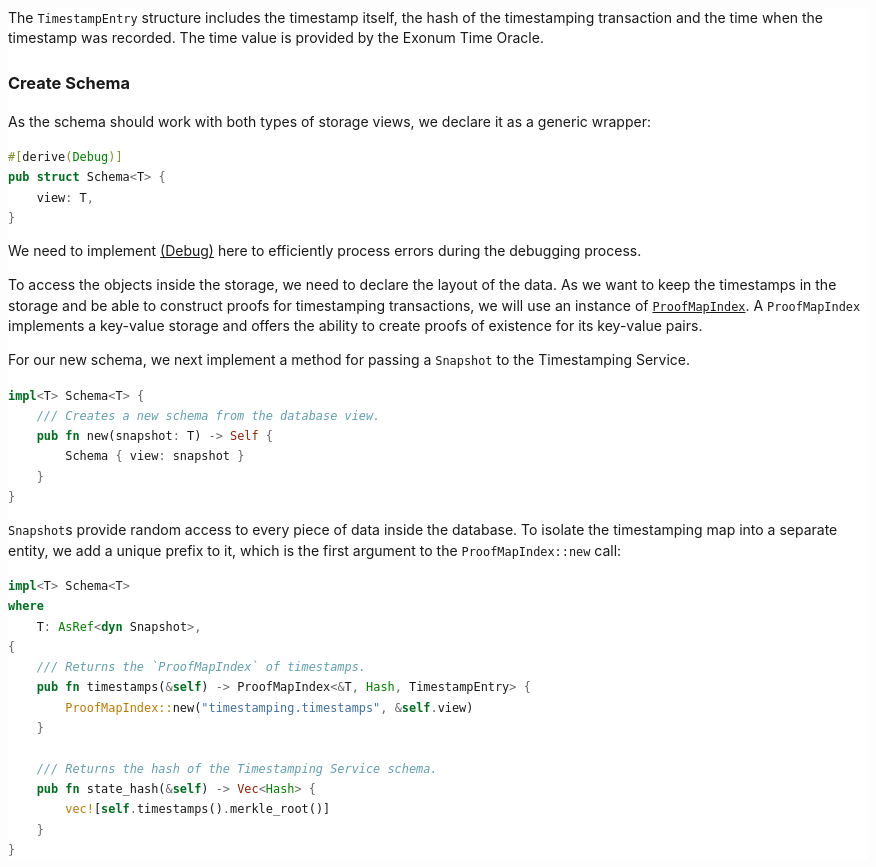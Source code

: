 
The `TimestampEntry` structure includes the timestamp itself, the hash of the
timestamping transaction and the time when the timestamp was recorded. The time
value is provided by the Exonum Time Oracle.

### Create Schema

As the schema should work with both types of storage views, we declare it as a
generic wrapper:

```rust
#[derive(Debug)]
pub struct Schema<T> {
    view: T,
}
```

We need to implement
[(Debug)](https://doc.rust-lang.org/stable/std/fmt/trait.Debug.html) here to
efficiently process errors during the debugging process.

To access the objects inside the storage, we need to declare the layout of
the data. As we want to keep the timestamps in the storage and be able to
construct proofs for timestamping transactions, we will use an instance of
[`ProofMapIndex`](../architecture/storage.md#proofmapindex). A `ProofMapIndex`
implements a key-value storage and offers the ability to create proofs of
existence for its key-value pairs.

For our new schema, we next implement a method for passing a `Snapshot` to the
Timestamping Service.

```rust
impl<T> Schema<T> {
    /// Creates a new schema from the database view.
    pub fn new(snapshot: T) -> Self {
        Schema { view: snapshot }
    }
}
```

`Snapshot`s provide random access to every piece of data inside the database.
To isolate the timestamping map into a separate entity, we add a unique prefix
to it, which is the first argument to the `ProofMapIndex::new` call:

```rust
impl<T> Schema<T>
where
    T: AsRef<dyn Snapshot>,
{
    /// Returns the `ProofMapIndex` of timestamps.
    pub fn timestamps(&self) -> ProofMapIndex<&T, Hash, TimestampEntry> {
        ProofMapIndex::new("timestamping.timestamps", &self.view)
    }

    /// Returns the hash of the Timestamping Service schema.
    pub fn state_hash(&self) -> Vec<Hash> {
        vec![self.timestamps().merkle_root()]
    }
}
```


[timestamping]: https://github.com/exonum/exonum/tree/master/examples/demo-timestamping
[demo-data-proofs]: https://github.com/exonum/exonum/tree/master/examples/demo-data-proofs
[demo-service]: https://github.com/exonum/exonum/tree/master/examples/demo-service
[src/lib.rs]: https://github.com/exonum/exonum/blob/master/examples/demo-timestamping/backend/src/lib.rs
[src/transactions.rs]: https://github.com/exonum/exonum/blob/master/examples/demo-timestamping/backend/src/transactions.rs
[src/schema.rs]: https://github.com/exonum/exonum/blob/master/examples/demo-timestamping/backend/src/schema.rs
[src/api.rs]: https://github.com/exonum/exonum/blob/master/examples/demo-timestamping/backend/src/api.rs
[src/main.rs]: https://github.com/exonum/exonum/blob/master/examples/demotimestamping/backend/src/main.rs
[client]: https://github.com/exonum/exonum-client